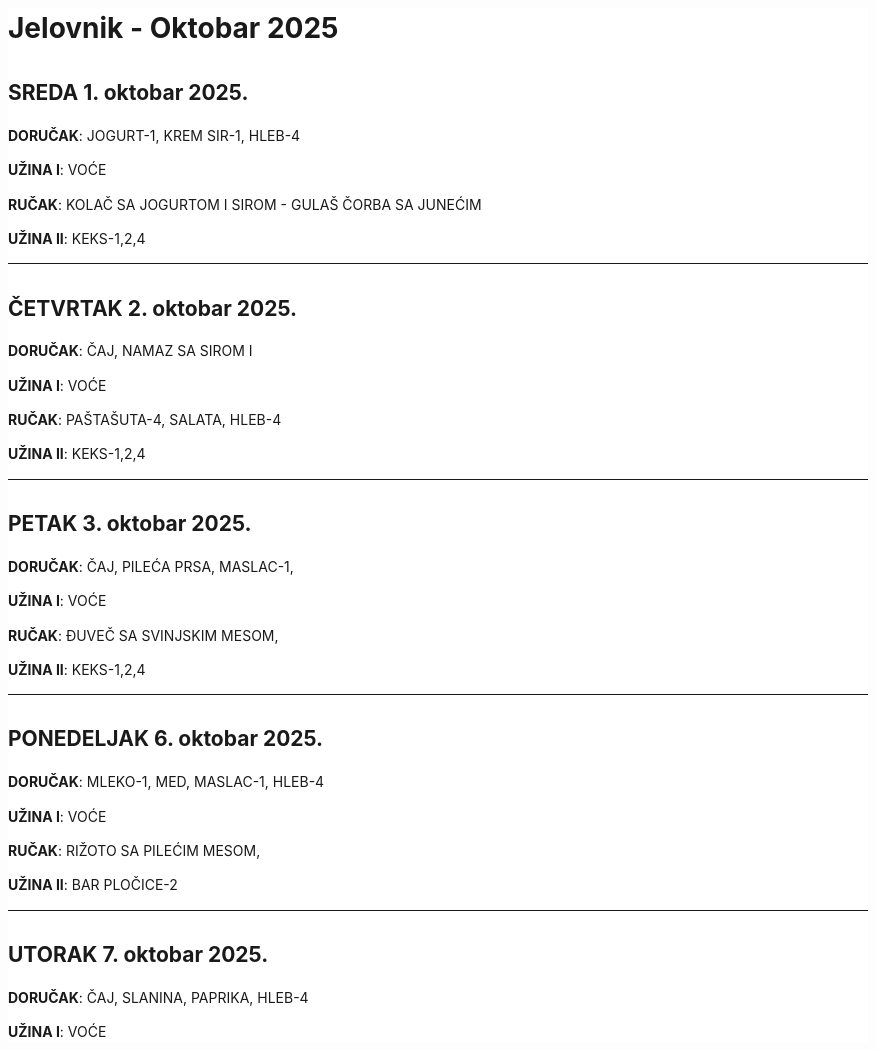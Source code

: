 # Jelovnik - Oktobar 2025

## SREDA 1. oktobar 2025.

**DORUČAK**: JOGURT-1, KREM SIR-1, HLEB-4

**UŽINA I**: VOĆE

**RUČAK**: KOLAČ SA JOGURTOM I SIROM - GULAŠ ČORBA SA JUNEĆIM

**UŽINA II**: KEKS-1,2,4

---

## ČETVRTAK 2. oktobar 2025.

**DORUČAK**: ČAJ, NAMAZ SA SIROM I

**UŽINA I**: VOĆE

**RUČAK**: PAŠTAŠUTA-4, SALATA, HLEB-4

**UŽINA II**: KEKS-1,2,4

---

## PETAK 3. oktobar 2025.

**DORUČAK**: ČAJ, PILEĆA PRSA, MASLAC-1,

**UŽINA I**: VOĆE

**RUČAK**: ĐUVEČ SA SVINJSKIM MESOM,

**UŽINA II**: KEKS-1,2,4

---

## PONEDELJAK 6. oktobar 2025.

**DORUČAK**: MLEKO-1, MED, MASLAC-1, HLEB-4

**UŽINA I**: VOĆE

**RUČAK**: RIŽOTO SA PILEĆIM MESOM,

**UŽINA II**: BAR PLOČICE-2

---

## UTORAK 7. oktobar 2025.

**DORUČAK**: ČAJ, SLANINA, PAPRIKA, HLEB-4

**UŽINA I**: VOĆE
